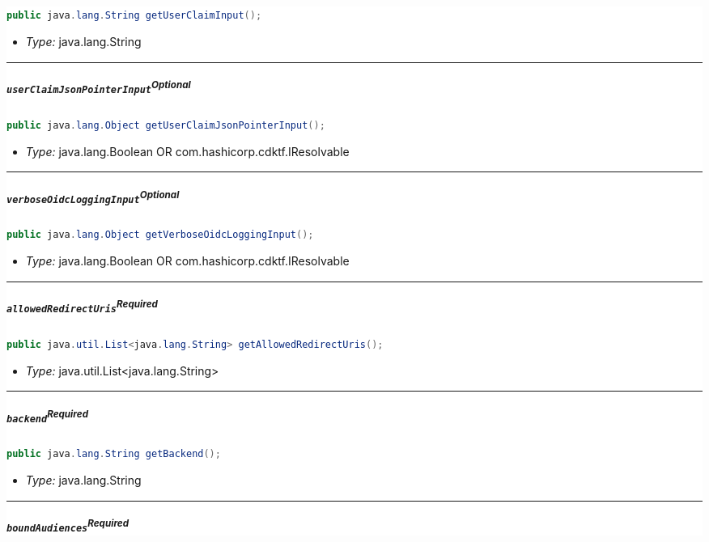 ```java
public java.lang.String getUserClaimInput();
```

- *Type:* java.lang.String

---

##### `userClaimJsonPointerInput`<sup>Optional</sup> <a name="userClaimJsonPointerInput" id="@cdktf/provider-vault.jwtAuthBackendRole.JwtAuthBackendRole.property.userClaimJsonPointerInput"></a>

```java
public java.lang.Object getUserClaimJsonPointerInput();
```

- *Type:* java.lang.Boolean OR com.hashicorp.cdktf.IResolvable

---

##### `verboseOidcLoggingInput`<sup>Optional</sup> <a name="verboseOidcLoggingInput" id="@cdktf/provider-vault.jwtAuthBackendRole.JwtAuthBackendRole.property.verboseOidcLoggingInput"></a>

```java
public java.lang.Object getVerboseOidcLoggingInput();
```

- *Type:* java.lang.Boolean OR com.hashicorp.cdktf.IResolvable

---

##### `allowedRedirectUris`<sup>Required</sup> <a name="allowedRedirectUris" id="@cdktf/provider-vault.jwtAuthBackendRole.JwtAuthBackendRole.property.allowedRedirectUris"></a>

```java
public java.util.List<java.lang.String> getAllowedRedirectUris();
```

- *Type:* java.util.List<java.lang.String>

---

##### `backend`<sup>Required</sup> <a name="backend" id="@cdktf/provider-vault.jwtAuthBackendRole.JwtAuthBackendRole.property.backend"></a>

```java
public java.lang.String getBackend();
```

- *Type:* java.lang.String

---

##### `boundAudiences`<sup>Required</sup> <a name="boundAudiences" id="@cdktf/provider-vault.jwtAuthBackendRole.JwtAuthBackendRole.property.boundAudiences"></a>
